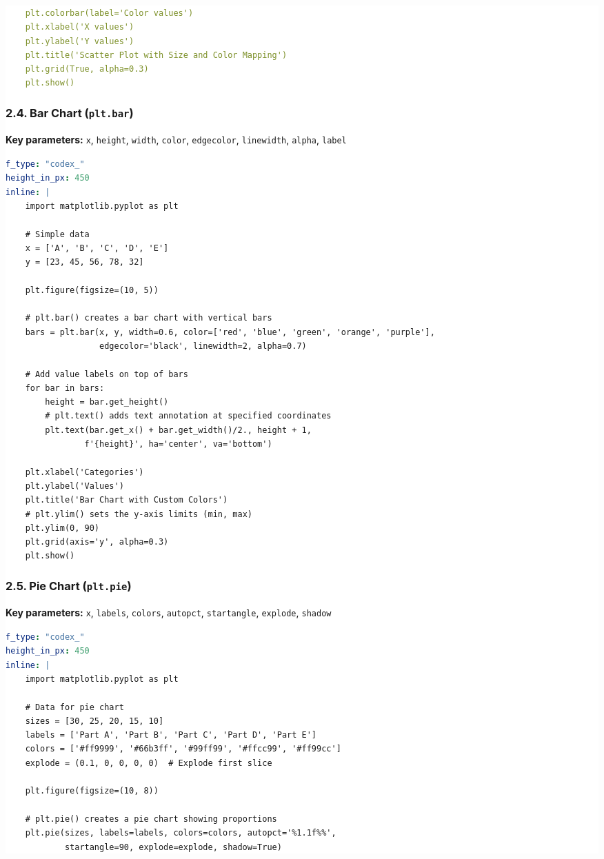 ```yaml
    plt.colorbar(label='Color values')
    plt.xlabel('X values')
    plt.ylabel('Y values')
    plt.title('Scatter Plot with Size and Color Mapping')
    plt.grid(True, alpha=0.3)
    plt.show()
```

### 2.4. Bar Chart (`plt.bar`)

**Key parameters:** `x`, `height`, `width`, `color`, `edgecolor`, `linewidth`, `alpha`, `label`

```yaml
f_type: "codex_"
height_in_px: 450
inline: |
    import matplotlib.pyplot as plt
    
    # Simple data
    x = ['A', 'B', 'C', 'D', 'E']
    y = [23, 45, 56, 78, 32]
    
    plt.figure(figsize=(10, 5))
    
    # plt.bar() creates a bar chart with vertical bars
    bars = plt.bar(x, y, width=0.6, color=['red', 'blue', 'green', 'orange', 'purple'],
                   edgecolor='black', linewidth=2, alpha=0.7)
    
    # Add value labels on top of bars
    for bar in bars:
        height = bar.get_height()
        # plt.text() adds text annotation at specified coordinates
        plt.text(bar.get_x() + bar.get_width()/2., height + 1,
                f'{height}', ha='center', va='bottom')
    
    plt.xlabel('Categories')
    plt.ylabel('Values')
    plt.title('Bar Chart with Custom Colors')
    # plt.ylim() sets the y-axis limits (min, max)
    plt.ylim(0, 90)
    plt.grid(axis='y', alpha=0.3)
    plt.show()
```

### 2.5. Pie Chart (`plt.pie`)

**Key parameters:** `x`, `labels`, `colors`, `autopct`, `startangle`, `explode`, `shadow`

```yaml
f_type: "codex_"
height_in_px: 450
inline: |
    import matplotlib.pyplot as plt
    
    # Data for pie chart
    sizes = [30, 25, 20, 15, 10]
    labels = ['Part A', 'Part B', 'Part C', 'Part D', 'Part E']
    colors = ['#ff9999', '#66b3ff', '#99ff99', '#ffcc99', '#ff99cc']
    explode = (0.1, 0, 0, 0, 0)  # Explode first slice
    
    plt.figure(figsize=(10, 8))
    
    # plt.pie() creates a pie chart showing proportions
    plt.pie(sizes, labels=labels, colors=colors, autopct='%1.1f%%',
            startangle=90, explode=explode, shadow=True)
```